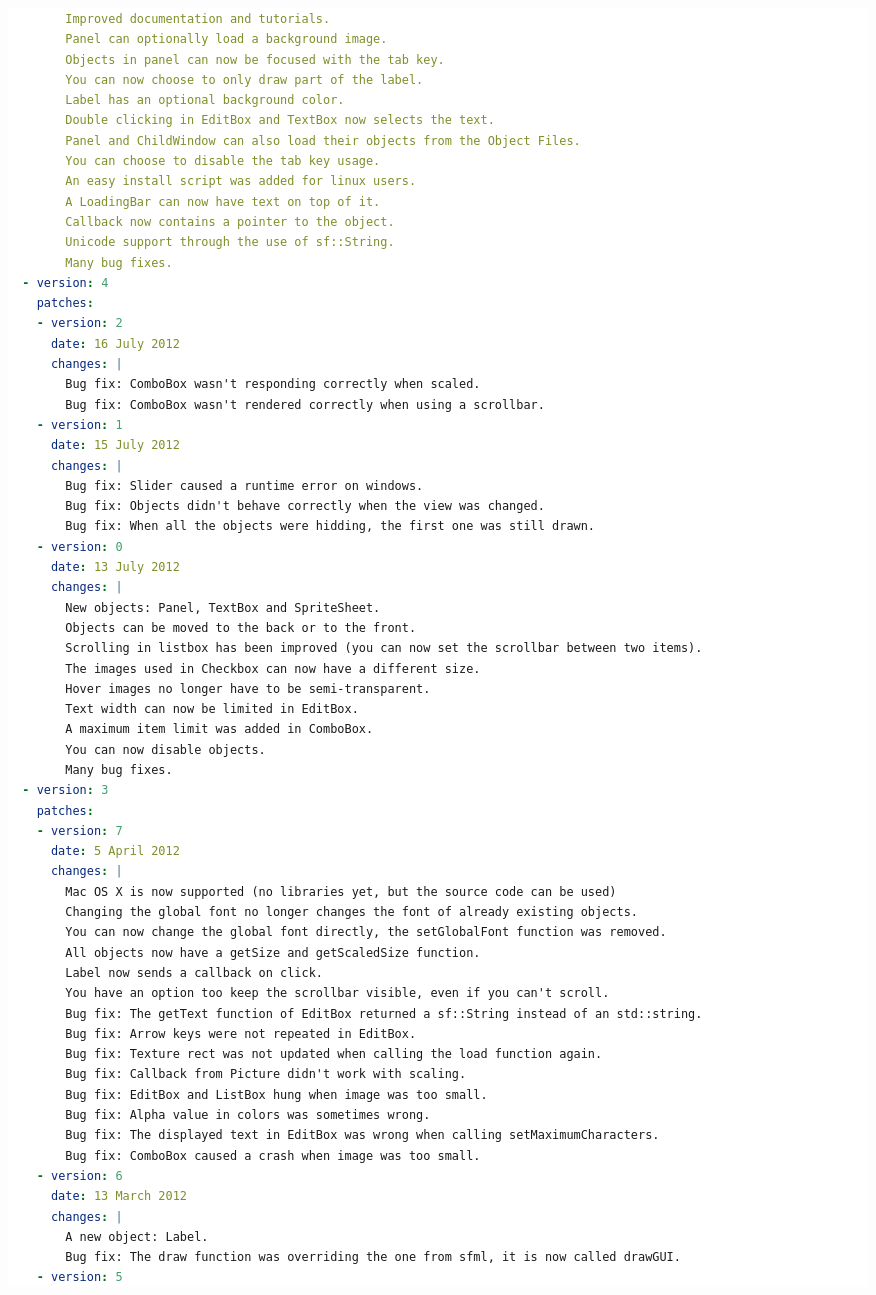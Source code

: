 ```yaml
        Improved documentation and tutorials.
        Panel can optionally load a background image.
        Objects in panel can now be focused with the tab key.
        You can now choose to only draw part of the label.
        Label has an optional background color.
        Double clicking in EditBox and TextBox now selects the text.
        Panel and ChildWindow can also load their objects from the Object Files.
        You can choose to disable the tab key usage.
        An easy install script was added for linux users.
        A LoadingBar can now have text on top of it.
        Callback now contains a pointer to the object.
        Unicode support through the use of sf::String.
        Many bug fixes.
  - version: 4
    patches:
    - version: 2
      date: 16 July 2012
      changes: |
        Bug fix: ComboBox wasn't responding correctly when scaled.
        Bug fix: ComboBox wasn't rendered correctly when using a scrollbar.
    - version: 1
      date: 15 July 2012
      changes: |
        Bug fix: Slider caused a runtime error on windows.
        Bug fix: Objects didn't behave correctly when the view was changed.
        Bug fix: When all the objects were hidding, the first one was still drawn.
    - version: 0
      date: 13 July 2012
      changes: |
        New objects: Panel, TextBox and SpriteSheet.
        Objects can be moved to the back or to the front.
        Scrolling in listbox has been improved (you can now set the scrollbar between two items).
        The images used in Checkbox can now have a different size.
        Hover images no longer have to be semi-transparent.
        Text width can now be limited in EditBox.
        A maximum item limit was added in ComboBox.
        You can now disable objects.
        Many bug fixes.
  - version: 3
    patches:
    - version: 7
      date: 5 April 2012
      changes: |
        Mac OS X is now supported (no libraries yet, but the source code can be used)
        Changing the global font no longer changes the font of already existing objects.
        You can now change the global font directly, the setGlobalFont function was removed.
        All objects now have a getSize and getScaledSize function.
        Label now sends a callback on click.
        You have an option too keep the scrollbar visible, even if you can't scroll.
        Bug fix: The getText function of EditBox returned a sf::String instead of an std::string.
        Bug fix: Arrow keys were not repeated in EditBox.
        Bug fix: Texture rect was not updated when calling the load function again.
        Bug fix: Callback from Picture didn't work with scaling.
        Bug fix: EditBox and ListBox hung when image was too small.
        Bug fix: Alpha value in colors was sometimes wrong.
        Bug fix: The displayed text in EditBox was wrong when calling setMaximumCharacters.
        Bug fix: ComboBox caused a crash when image was too small.
    - version: 6
      date: 13 March 2012
      changes: |
        A new object: Label.
        Bug fix: The draw function was overriding the one from sfml, it is now called drawGUI.
    - version: 5
```